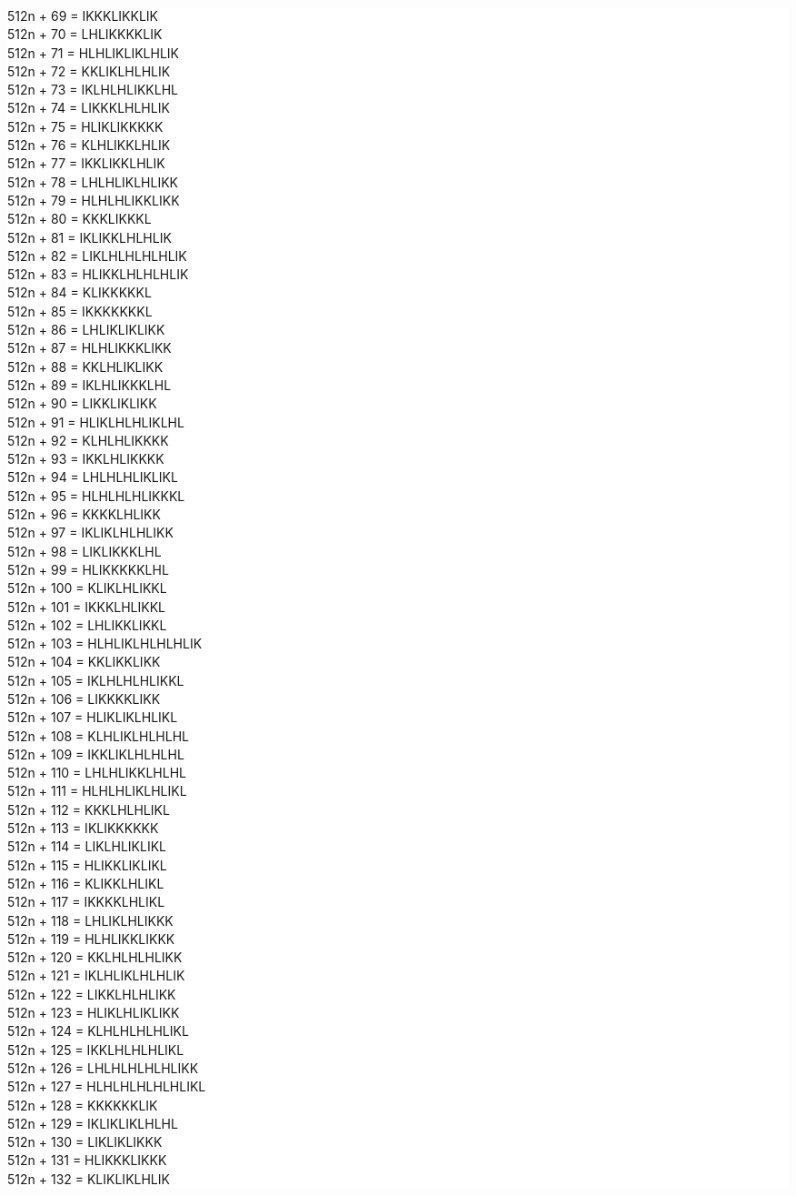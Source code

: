 512n + 69 = IKKKLIKKLIK   
512n + 70 = LHLIKKKKLIK   
512n + 71 = HLHLIKLIKLHLIK   
512n + 72 = KKLIKLHLHLIK   
512n + 73 = IKLHLHLIKKLHL   
512n + 74 = LIKKKLHLHLIK   
512n + 75 = HLIKLIKKKKK   
512n + 76 = KLHLIKKLHLIK   
512n + 77 = IKKLIKKLHLIK   
512n + 78 = LHLHLIKLHLIKK   
512n + 79 = HLHLHLIKKLIKK   
512n + 80 = KKKLIKKKL   
512n + 81 = IKLIKKLHLHLIK   
512n + 82 = LIKLHLHLHLHLIK   
512n + 83 = HLIKKLHLHLHLIK   
512n + 84 = KLIKKKKKL   
512n + 85 = IKKKKKKKL   
512n + 86 = LHLIKLIKLIKK   
512n + 87 = HLHLIKKKLIKK   
512n + 88 = KKLHLIKLIKK   
512n + 89 = IKLHLIKKKLHL   
512n + 90 = LIKKLIKLIKK   
512n + 91 = HLIKLHLHLIKLHL   
512n + 92 = KLHLHLIKKKK   
512n + 93 = IKKLHLIKKKK   
512n + 94 = LHLHLHLIKLIKL   
512n + 95 = HLHLHLHLIKKKL   
512n + 96 = KKKKLHLIKK   
512n + 97 = IKLIKLHLHLIKK   
512n + 98 = LIKLIKKKLHL   
512n + 99 = HLIKKKKKLHL   
512n + 100 = KLIKLHLIKKL   
512n + 101 = IKKKLHLIKKL   
512n + 102 = LHLIKKLIKKL   
512n + 103 = HLHLIKLHLHLHLIK   
512n + 104 = KKLIKKLIKK   
512n + 105 = IKLHLHLHLIKKL   
512n + 106 = LIKKKKLIKK   
512n + 107 = HLIKLIKLHLIKL   
512n + 108 = KLHLIKLHLHLHL   
512n + 109 = IKKLIKLHLHLHL   
512n + 110 = LHLHLIKKLHLHL   
512n + 111 = HLHLHLIKLHLIKL   
512n + 112 = KKKLHLHLIKL   
512n + 113 = IKLIKKKKKK   
512n + 114 = LIKLHLIKLIKL   
512n + 115 = HLIKKLIKLIKL   
512n + 116 = KLIKKLHLIKL   
512n + 117 = IKKKKLHLIKL   
512n + 118 = LHLIKLHLIKKK   
512n + 119 = HLHLIKKLIKKK   
512n + 120 = KKLHLHLHLIKK   
512n + 121 = IKLHLIKLHLHLIK   
512n + 122 = LIKKLHLHLIKK   
512n + 123 = HLIKLHLIKLIKK   
512n + 124 = KLHLHLHLHLIKL   
512n + 125 = IKKLHLHLHLIKL   
512n + 126 = LHLHLHLHLHLIKK   
512n + 127 = HLHLHLHLHLHLIKL   
512n + 128 = KKKKKKLIK   
512n + 129 = IKLIKLIKLHLHL   
512n + 130 = LIKLIKLIKKK   
512n + 131 = HLIKKKLIKKK   
512n + 132 = KLIKLIKLHLIK   
